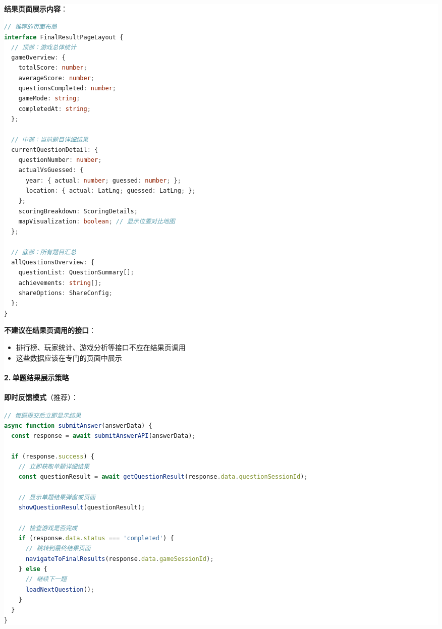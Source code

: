
**结果页面展示内容**：
```typescript
// 推荐的页面布局
interface FinalResultPageLayout {
  // 顶部：游戏总体统计
  gameOverview: {
    totalScore: number;
    averageScore: number;
    questionsCompleted: number;
    gameMode: string;
    completedAt: string;
  };
  
  // 中部：当前题目详细结果
  currentQuestionDetail: {
    questionNumber: number;
    actualVsGuessed: {
      year: { actual: number; guessed: number; };
      location: { actual: LatLng; guessed: LatLng; };
    };
    scoringBreakdown: ScoringDetails;
    mapVisualization: boolean; // 显示位置对比地图
  };
  
  // 底部：所有题目汇总
  allQuestionsOverview: {
    questionList: QuestionSummary[];
    achievements: string[];
    shareOptions: ShareConfig;
  };
}
```

**不建议在结果页调用的接口**：
- 排行榜、玩家统计、游戏分析等接口不应在结果页调用
- 这些数据应该在专门的页面中展示

#### 2. 单题结果展示策略

**即时反馈模式**（推荐）：
```typescript
// 每题提交后立即显示结果
async function submitAnswer(answerData) {
  const response = await submitAnswerAPI(answerData);
  
  if (response.success) {
    // 立即获取单题详细结果
    const questionResult = await getQuestionResult(response.data.questionSessionId);
    
    // 显示单题结果弹窗或页面
    showQuestionResult(questionResult);
    
    // 检查游戏是否完成
    if (response.data.status === 'completed') {
      // 跳转到最终结果页面
      navigateToFinalResults(response.data.gameSessionId);
    } else {
      // 继续下一题
      loadNextQuestion();
    }
  }
}
```
